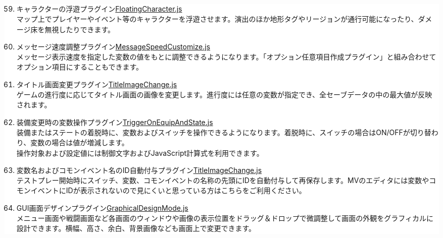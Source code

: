 59. キャラクターの浮遊プラグイン[FloatingCharacter.js](https://raw.githubusercontent.com/triacontane/RPGMakerMV/master/FloatingCharacter.js)  
マップ上でプレイヤーやイベント等のキャラクターを浮遊させます。演出のほか地形タグやリージョンが通行可能になったり、ダメージ床を無視したりできます。  

60. メッセージ速度調整プラグイン[MessageSpeedCustomize.js](https://raw.githubusercontent.com/triacontane/RPGMakerMV/master/MessageSpeedCustomize.js)  
メッセージ表示速度を指定した変数の値をもとに調整できるようになります。「オプション任意項目作成プラグイン」と組み合わせてオプション項目にすることもできます。  

61. タイトル画面変更プラグイン[TitleImageChange.js](https://raw.githubusercontent.com/triacontane/RPGMakerMV/master/TitleImageChange.js)  
ゲームの進行度に応じてタイトル画面の画像を変更します。進行度には任意の変数が指定でき、全セーブデータの中の最大値が反映されます。  

62. 装備変更時の変数操作プラグイン[TriggerOnEquipAndState.js](https://raw.githubusercontent.com/triacontane/RPGMakerMV/master/TriggerOnEquipAndState.js)  
装備またはステートの着脱時に、変数およびスイッチを操作できるようになります。着脱時に、スイッチの場合はON/OFFが切り替わり、変数の場合は値が増減します。  
操作対象および設定値には制御文字およびJavaScript計算式を利用できます。  

63. 変数名およびコモンイベント名のID自動付与プラグイン[TitleImageChange.js](https://raw.githubusercontent.com/triacontane/RPGMakerMV/master/TitleImageChange.js)  
テストプレー開始時にスイッチ、変数、コモンイベントの名称の先頭にIDを自動付与して再保存します。MVのエディタには変数やコモンイベントにIDが表示されないので見にくいと思っている方はこちらをご利用ください。  

64. GUI画面デザインプラグイン[GraphicalDesignMode.js](https://raw.githubusercontent.com/triacontane/RPGMakerMV/master/GraphicalDesignMode.js)  
メニュー画面や戦闘画面など各画面のウィンドウや画像の表示位置をドラッグ＆ドロップで微調整して画面の外観をグラフィカルに設計できます。横幅、高さ、余白、背景画像なども画面上で変更できます。  


